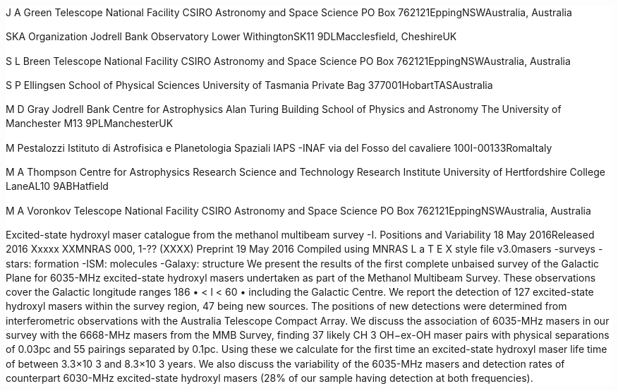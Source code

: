J A Green 
Telescope National Facility
CSIRO Astronomy and Space Science
PO Box 762121EppingNSWAustralia, Australia

SKA Organization
Jodrell Bank Observatory
Lower WithingtonSK11 9DLMacclesfield, CheshireUK

S L Breen 
Telescope National Facility
CSIRO Astronomy and Space Science
PO Box 762121EppingNSWAustralia, Australia

S P Ellingsen 
School of Physical Sciences
University of Tasmania
Private Bag 377001HobartTASAustralia

M D Gray 
Jodrell Bank Centre for Astrophysics
Alan Turing Building
School of Physics and Astronomy
The University of Manchester
M13 9PLManchesterUK

M Pestalozzi 
Istituto di Astrofisica e Planetologia Spaziali IAPS -INAF
via del Fosso del cavaliere 100I-00133RomaItaly

M A Thompson 
Centre for Astrophysics Research
Science and Technology Research Institute
University of Hertfordshire
College LaneAL10 9ABHatfield

M A Voronkov 
Telescope National Facility
CSIRO Astronomy and Space Science
PO Box 762121EppingNSWAustralia, Australia

Excited-state hydroxyl maser catalogue from the methanol multibeam survey -I. Positions and Variability
18 May 2016Released 2016 Xxxxx XXMNRAS 000, 1-?? (XXXX) Preprint 19 May 2016 Compiled using MNRAS L a T E X style file v3.0masers -surveys -stars: formation -ISM: molecules -Galaxy: structure
We present the results of the first complete unbaised survey of the Galactic Plane for 6035-MHz excited-state hydroxyl masers undertaken as part of the Methanol Multibeam Survey. These observations cover the Galactic longitude ranges 186 • < l < 60 • including the Galactic Centre. We report the detection of 127 excited-state hydroxyl masers within the survey region, 47 being new sources. The positions of new detections were determined from interferometric observations with the Australia Telescope Compact Array. We discuss the association of 6035-MHz masers in our survey with the 6668-MHz masers from the MMB Survey, finding 37 likely CH 3 OH−ex-OH maser pairs with physical separations of 0.03pc and 55 pairings separated by 0.1pc. Using these we calculate for the first time an excited-state hydroxyl maser life time of between 3.3×10 3 and 8.3×10 3 years. We also discuss the variability of the 6035-MHz masers and detection rates of counterpart 6030-MHz excited-state hydroxyl masers (28% of our sample having detection at both frequencies).
